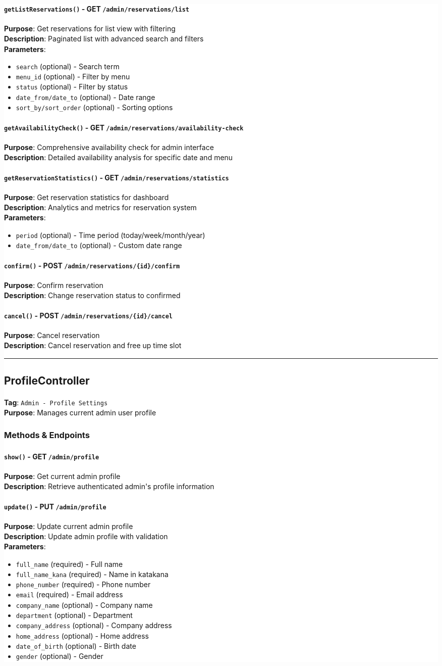 #### `getListReservations()` - GET `/admin/reservations/list`
**Purpose**: Get reservations for list view with filtering  
**Description**: Paginated list with advanced search and filters  
**Parameters**:
- `search` (optional) - Search term
- `menu_id` (optional) - Filter by menu
- `status` (optional) - Filter by status
- `date_from/date_to` (optional) - Date range
- `sort_by/sort_order` (optional) - Sorting options

#### `getAvailabilityCheck()` - GET `/admin/reservations/availability-check`
**Purpose**: Comprehensive availability check for admin interface  
**Description**: Detailed availability analysis for specific date and menu  

#### `getReservationStatistics()` - GET `/admin/reservations/statistics`
**Purpose**: Get reservation statistics for dashboard  
**Description**: Analytics and metrics for reservation system  
**Parameters**:
- `period` (optional) - Time period (today/week/month/year)
- `date_from/date_to` (optional) - Custom date range

#### `confirm()` - POST `/admin/reservations/{id}/confirm`
**Purpose**: Confirm reservation  
**Description**: Change reservation status to confirmed  

#### `cancel()` - POST `/admin/reservations/{id}/cancel`
**Purpose**: Cancel reservation  
**Description**: Cancel reservation and free up time slot  

---

## ProfileController

**Tag**: `Admin - Profile Settings`  
**Purpose**: Manages current admin user profile

### Methods & Endpoints

#### `show()` - GET `/admin/profile`
**Purpose**: Get current admin profile  
**Description**: Retrieve authenticated admin's profile information  

#### `update()` - PUT `/admin/profile`
**Purpose**: Update current admin profile  
**Description**: Update admin profile with validation  
**Parameters**:
- `full_name` (required) - Full name
- `full_name_kana` (required) - Name in katakana
- `phone_number` (required) - Phone number
- `email` (required) - Email address
- `company_name` (optional) - Company name
- `department` (optional) - Department
- `company_address` (optional) - Company address
- `home_address` (optional) - Home address
- `date_of_birth` (optional) - Birth date
- `gender` (optional) - Gender
